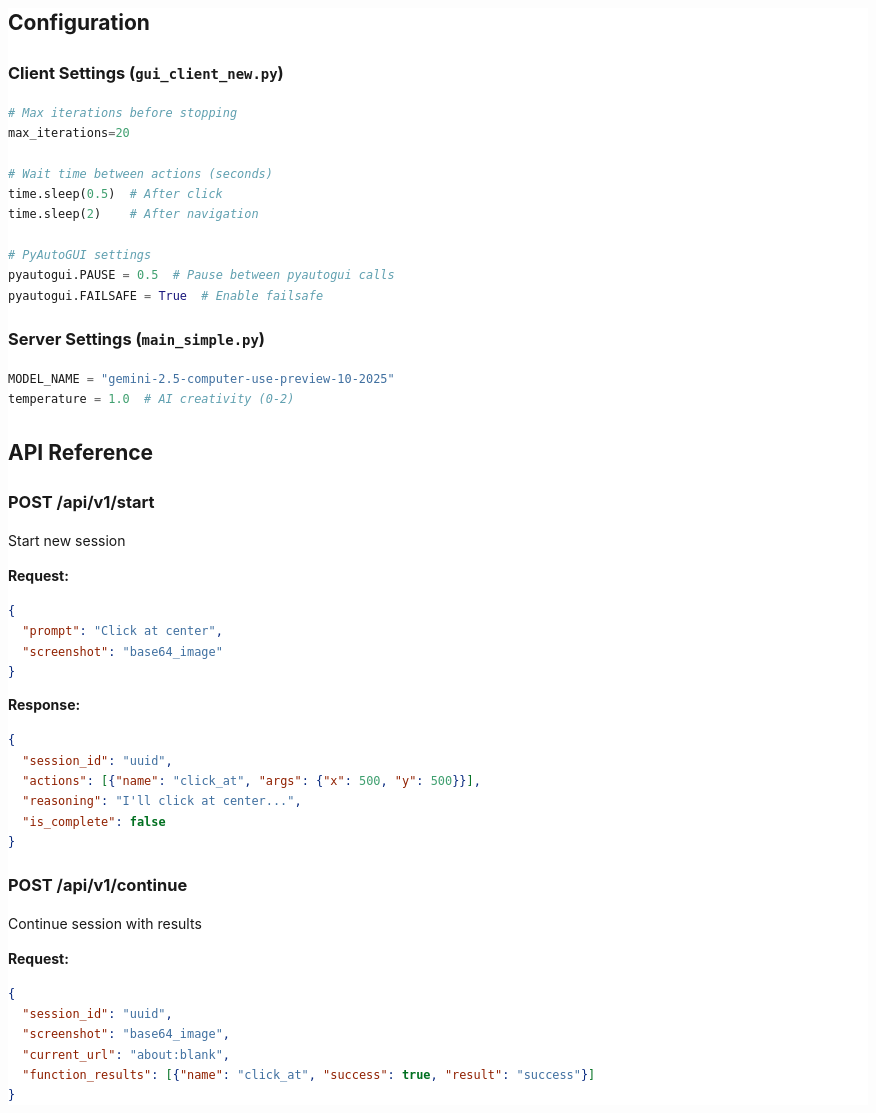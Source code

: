 ## Configuration

### Client Settings (`gui_client_new.py`)

```python
# Max iterations before stopping
max_iterations=20

# Wait time between actions (seconds)
time.sleep(0.5)  # After click
time.sleep(2)    # After navigation

# PyAutoGUI settings
pyautogui.PAUSE = 0.5  # Pause between pyautogui calls
pyautogui.FAILSAFE = True  # Enable failsafe
```

### Server Settings (`main_simple.py`)

```python
MODEL_NAME = "gemini-2.5-computer-use-preview-10-2025"
temperature = 1.0  # AI creativity (0-2)
```

## API Reference

### POST /api/v1/start
Start new session

**Request:**
```json
{
  "prompt": "Click at center",
  "screenshot": "base64_image"
}
```

**Response:**
```json
{
  "session_id": "uuid",
  "actions": [{"name": "click_at", "args": {"x": 500, "y": 500}}],
  "reasoning": "I'll click at center...",
  "is_complete": false
}
```

### POST /api/v1/continue
Continue session with results

**Request:**
```json
{
  "session_id": "uuid",
  "screenshot": "base64_image",
  "current_url": "about:blank",
  "function_results": [{"name": "click_at", "success": true, "result": "success"}]
}
```
